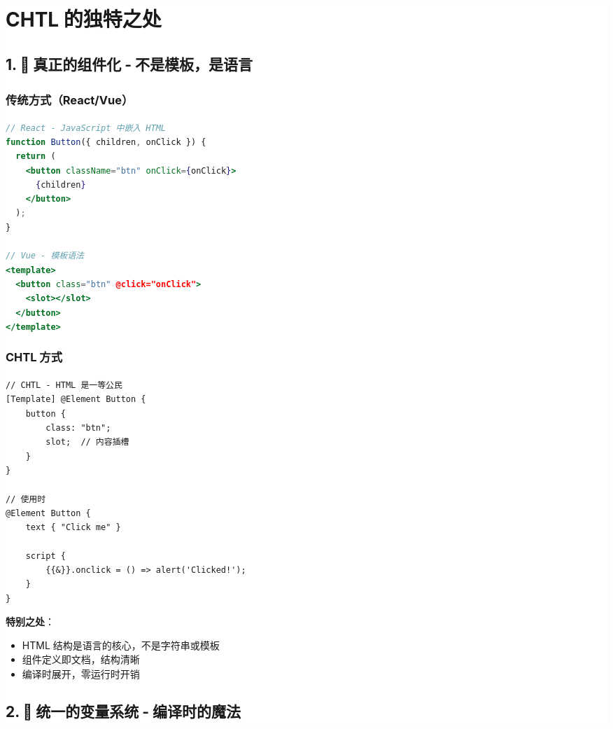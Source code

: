 # CHTL 的独特之处

## 1. 🎯 **真正的组件化** - 不是模板，是语言

### 传统方式（React/Vue）
```jsx
// React - JavaScript 中嵌入 HTML
function Button({ children, onClick }) {
  return (
    <button className="btn" onClick={onClick}>
      {children}
    </button>
  );
}

// Vue - 模板语法
<template>
  <button class="btn" @click="onClick">
    <slot></slot>
  </button>
</template>
```

### CHTL 方式
```chtl
// CHTL - HTML 是一等公民
[Template] @Element Button {
    button {
        class: "btn";
        slot;  // 内容插槽
    }
}

// 使用时
@Element Button {
    text { "Click me" }
    
    script {
        {{&}}.onclick = () => alert('Clicked!');
    }
}
```

**特别之处**：
- HTML 结构是语言的核心，不是字符串或模板
- 组件定义即文档，结构清晰
- 编译时展开，零运行时开销

## 2. 🔮 **统一的变量系统** - 编译时的魔法
